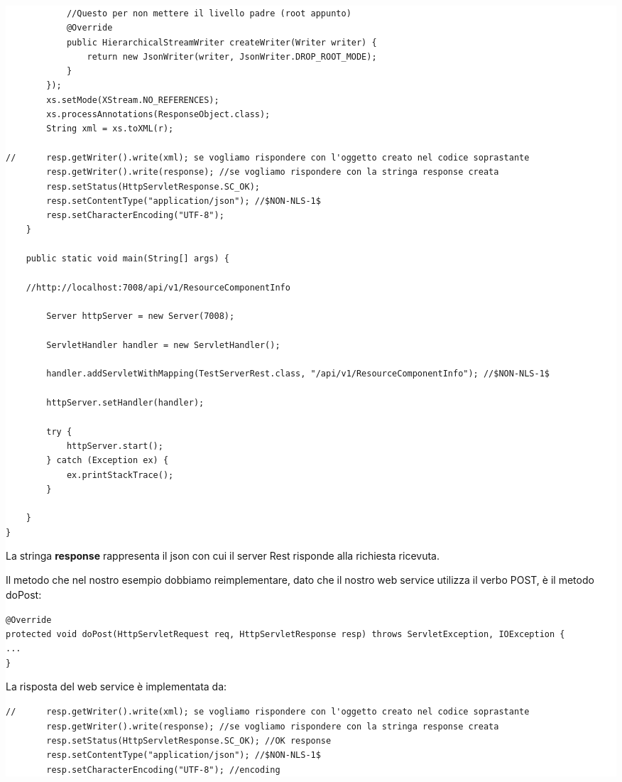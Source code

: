 ```
			//Questo per non mettere il livello padre (root appunto)
			@Override
			public HierarchicalStreamWriter createWriter(Writer writer) {
		        return new JsonWriter(writer, JsonWriter.DROP_ROOT_MODE);
			}
		});
		xs.setMode(XStream.NO_REFERENCES);
		xs.processAnnotations(ResponseObject.class);
		String xml = xs.toXML(r);

//		resp.getWriter().write(xml); se vogliamo rispondere con l'oggetto creato nel codice soprastante
		resp.getWriter().write(response); //se vogliamo rispondere con la stringa response creata
		resp.setStatus(HttpServletResponse.SC_OK);
		resp.setContentType("application/json"); //$NON-NLS-1$
		resp.setCharacterEncoding("UTF-8");
	}

	public static void main(String[] args) {

    //http://localhost:7008/api/v1/ResourceComponentInfo

		Server httpServer = new Server(7008);

		ServletHandler handler = new ServletHandler();

		handler.addServletWithMapping(TestServerRest.class, "/api/v1/ResourceComponentInfo"); //$NON-NLS-1$

		httpServer.setHandler(handler);

		try {
			httpServer.start();
		} catch (Exception ex) {
			ex.printStackTrace();
		}

	}
}
```

La stringa **response** rappresenta il json con cui il server Rest risponde alla richiesta ricevuta.

Il metodo che nel nostro esempio dobbiamo reimplementare, dato che il nostro web service utilizza il verbo POST, è il metodo doPost:

```
@Override
protected void doPost(HttpServletRequest req, HttpServletResponse resp) throws ServletException, IOException {
...
}
```
La risposta del web service è implementata da:
```
//		resp.getWriter().write(xml); se vogliamo rispondere con l'oggetto creato nel codice soprastante
		resp.getWriter().write(response); //se vogliamo rispondere con la stringa response creata
		resp.setStatus(HttpServletResponse.SC_OK); //OK response
		resp.setContentType("application/json"); //$NON-NLS-1$
		resp.setCharacterEncoding("UTF-8"); //encoding
```
